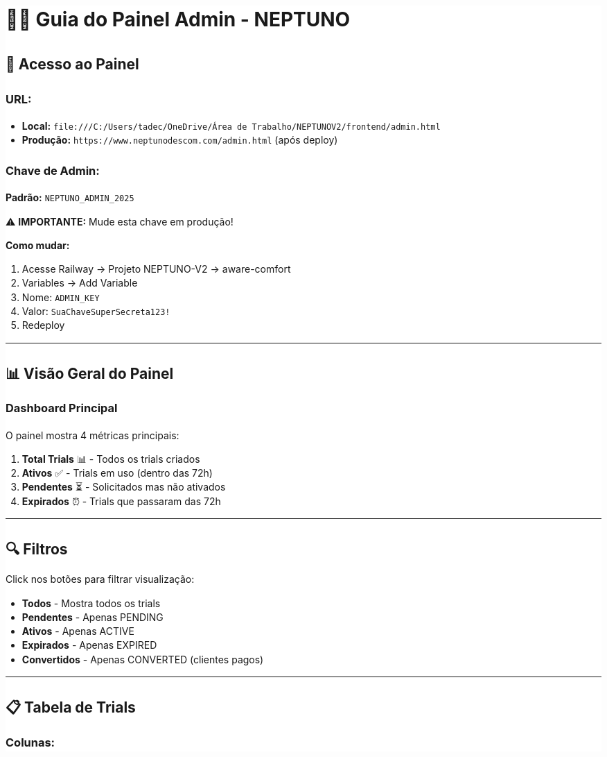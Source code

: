 # 👨‍💼 Guia do Painel Admin - NEPTUNO

## 🎯 Acesso ao Painel

### URL:
- **Local:** `file:///C:/Users/tadec/OneDrive/Área de Trabalho/NEPTUNOV2/frontend/admin.html`
- **Produção:** `https://www.neptunodescom.com/admin.html` (após deploy)

### Chave de Admin:
**Padrão:** `NEPTUNO_ADMIN_2025`

⚠️ **IMPORTANTE:** Mude esta chave em produção!

**Como mudar:**
1. Acesse Railway → Projeto NEPTUNO-V2 → aware-comfort
2. Variables → Add Variable
3. Nome: `ADMIN_KEY`
4. Valor: `SuaChaveSuperSecreta123!`
5. Redeploy

---

## 📊 Visão Geral do Painel

### Dashboard Principal

O painel mostra 4 métricas principais:

1. **Total Trials** 📊 - Todos os trials criados
2. **Ativos** ✅ - Trials em uso (dentro das 72h)
3. **Pendentes** ⏳ - Solicitados mas não ativados
4. **Expirados** ⏰ - Trials que passaram das 72h

---

## 🔍 Filtros

Click nos botões para filtrar visualização:

- **Todos** - Mostra todos os trials
- **Pendentes** - Apenas PENDING
- **Ativos** - Apenas ACTIVE
- **Expirados** - Apenas EXPIRED
- **Convertidos** - Apenas CONVERTED (clientes pagos)

---

## 📋 Tabela de Trials

### Colunas:
